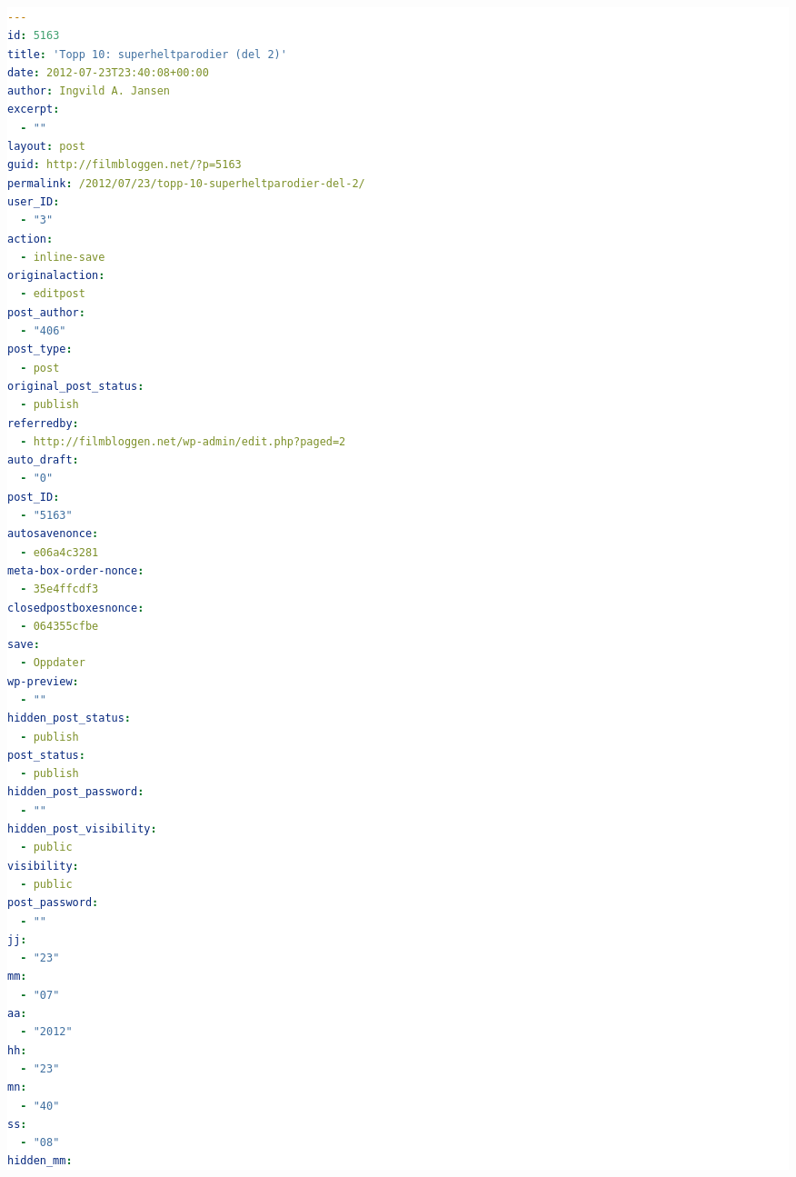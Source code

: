 ```yaml
---
id: 5163
title: 'Topp 10: superheltparodier (del 2)'
date: 2012-07-23T23:40:08+00:00
author: Ingvild A. Jansen
excerpt:
  - ""
layout: post
guid: http://filmbloggen.net/?p=5163
permalink: /2012/07/23/topp-10-superheltparodier-del-2/
user_ID:
  - "3"
action:
  - inline-save
originalaction:
  - editpost
post_author:
  - "406"
post_type:
  - post
original_post_status:
  - publish
referredby:
  - http://filmbloggen.net/wp-admin/edit.php?paged=2
auto_draft:
  - "0"
post_ID:
  - "5163"
autosavenonce:
  - e06a4c3281
meta-box-order-nonce:
  - 35e4ffcdf3
closedpostboxesnonce:
  - 064355cfbe
save:
  - Oppdater
wp-preview:
  - ""
hidden_post_status:
  - publish
post_status:
  - publish
hidden_post_password:
  - ""
hidden_post_visibility:
  - public
visibility:
  - public
post_password:
  - ""
jj:
  - "23"
mm:
  - "07"
aa:
  - "2012"
hh:
  - "23"
mn:
  - "40"
ss:
  - "08"
hidden_mm:
```